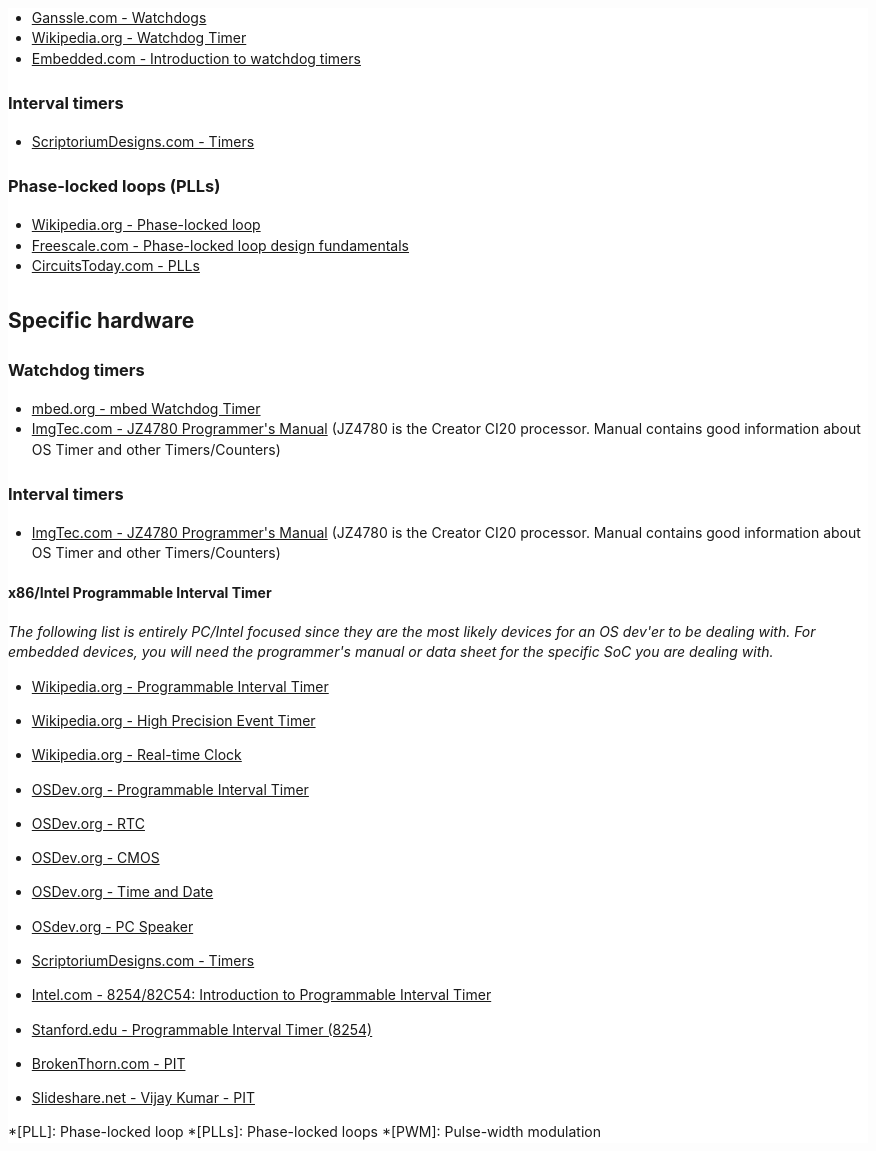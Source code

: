 - [Ganssle.com - Watchdogs](http://www.ganssle.com/watchdogs.htm)
- [Wikipedia.org - Watchdog Timer](https://en.wikipedia.org/wiki/Watchdog_timer)
- [Embedded.com - Introduction to watchdog timers](http://www.embedded.com/electronics-blogs/beginner-s-corner/4023849/Introduction-to-Watchdog-Timers)

### Interval timers

- [ScriptoriumDesigns.com - Timers](http://www.scriptoriumdesigns.com/embedded/timers.php)

### Phase-locked loops (PLLs)

- [Wikipedia.org - Phase-locked loop](https://en.wikipedia.org/wiki/Phase-locked_loop)
- [Freescale.com - Phase-locked loop design fundamentals](http://www.freescale.com/files/rf_if/doc/app_note/AN535.pdf)
- [CircuitsToday.com - PLLs](http://www.circuitstoday.com/pll-phase-locked-loops)

## Specific hardware

### Watchdog timers 

- [mbed.org - mbed Watchdog Timer](https://developer.mbed.org/cookbook/WatchDog-Timer)
- [ImgTec.com - JZ4780 Programmer's Manual](http://mipscreator.imgtec.com/CI20/hardware/soc/JZ4780_PM.pdf) (JZ4780 is the Creator CI20 processor. Manual contains good information about OS Timer and other Timers/Counters)

### Interval timers

- [ImgTec.com - JZ4780 Programmer's Manual](http://mipscreator.imgtec.com/CI20/hardware/soc/JZ4780_PM.pdf) (JZ4780 is the Creator CI20 processor. Manual contains good information about OS Timer and other Timers/Counters)

#### x86/Intel Programmable Interval Timer

*The following list is entirely PC/Intel focused since they are the most likely devices for an OS dev'er to be dealing with. For embedded devices, you will need the programmer's manual or data sheet for the specific SoC you are dealing with.*

- [Wikipedia.org - Programmable Interval Timer](https://en.wikipedia.org/wiki/Programmable_interval_timer)
- [Wikipedia.org - High Precision Event Timer](https://en.wikipedia.org/wiki/High_Precision_Event_Timer)
- [Wikipedia.org - Real-time Clock](https://en.wikipedia.org/wiki/Real-time_clock)

- [OSDev.org - Programmable Interval Timer](http://wiki.osdev.org/Programmable_Interval_Timer)
- [OSDev.org - RTC](http://wiki.osdev.org/RTC)
- [OSDev.org - CMOS](http://wiki.osdev.org/CMOS)
- [OSDev.org - Time and Date](http://wiki.osdev.org/Time_And_Date)
- [OSdev.org - PC Speaker](http://wiki.osdev.org/PC_Speaker)

- [ScriptoriumDesigns.com - Timers](http://www.scriptoriumdesigns.com/embedded/timers.php)
- [Intel.com - 8254/82C54: Introduction to Programmable Interval Timer](http://www.intel.com/design/archives/periphrl/docs/7203.htm)
- [Stanford.edu - Programmable Interval Timer (8254)](http://www.scs.stanford.edu/10wi-cs140/pintos/specs/8254.pdf)
- [BrokenThorn.com - PIT](http://www.brokenthorn.com/Resources/OSDevPit.html)
- [Slideshare.net - Vijay Kumar - PIT](http://www.slideshare.net/VijayKumar486/8254-programmable-interval-timer-by-vijay)

*[PLL]: Phase-locked loop
*[PLLs]: Phase-locked loops
*[PWM]: Pulse-width modulation
